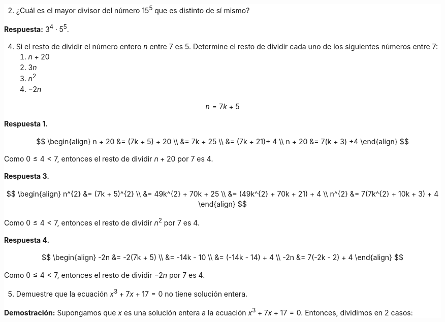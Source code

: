 2. ¿Cuál es el mayor divisor del número $15^{5}$ que es distinto de sí mismo?

**Respuesta:** $3^{4} \cdot 5^{5}$.

4. Si el resto de dividir el número entero $n$ entre $7$ es $5$. Determine el resto de dividir cada uno de los siguientes números entre $7$:
   1. $n + 20$
   2. $3n$
   3. $n^{2}$
   4. $-2n$

$$
n = 7k + 5
$$

**Respuesta 1.**

$$
\begin{align}
n + 20 &= (7k + 5) + 20 \\
       &= 7k + 25 \\
       &= (7k + 21)+ 4 \\
n + 20 &= 7(k + 3) +4
\end{align}
$$

Como $0 \leq 4 < 7$, entonces el resto de dividir $n + 20$ por $7$ es $4$.

**Respuesta 3.**

$$
\begin{align}
n^{2} &= (7k + 5)^{2} \\
   &= 49k^{2} + 70k + 25 \\
   &= (49k^{2} + 70k + 21) + 4 \\
n^{2} &= 7(7k^{2} + 10k + 3) + 4
\end{align}
$$

Como $0 \leq 4 < 7$, entonces el resto de dividir $n^{2}$ por $7$ es $4$.

**Respuesta 4.**

$$
\begin{align}
-2n &= -2(7k + 5) \\
    &= -14k - 10 \\
    &= (-14k - 14) + 4 \\
-2n &= 7(-2k - 2) + 4
\end{align}
$$

Como $0 \leq 4 < 7$, entonces el resto de dividir $-2n$ por $7$ es $4$.

5. Demuestre que la ecuación $x^{3} + 7x + 17 = 0$ no tiene solución entera.

**Demostración:** Supongamos que $x$ es una solución entera a la ecuación $x^{3} + 7x + 17 = 0$. Entonces, dividimos en 2 casos:
